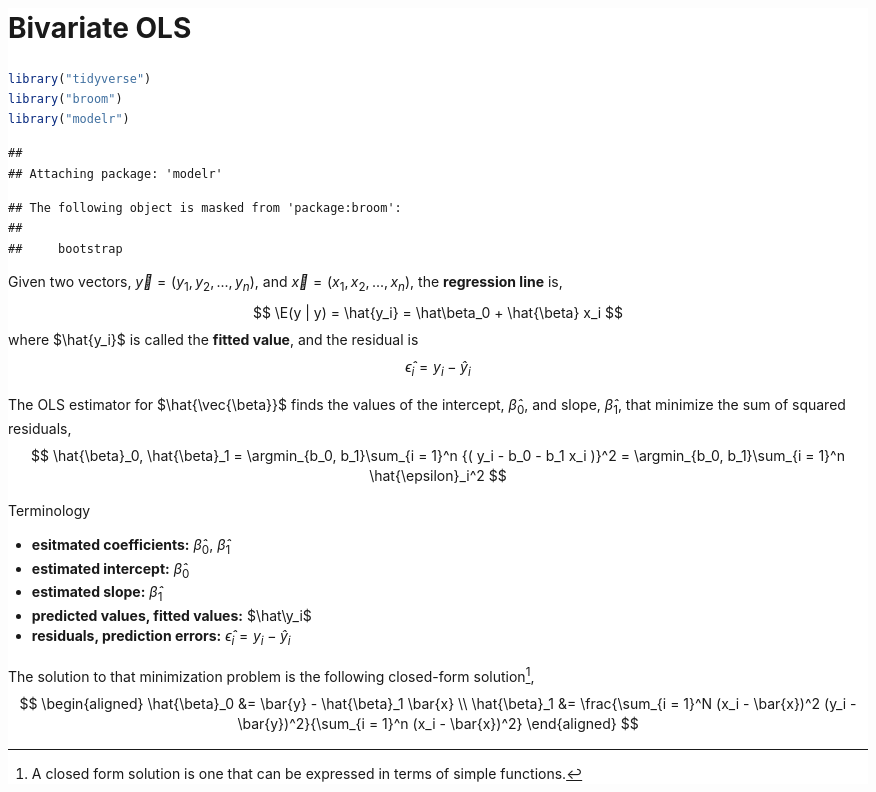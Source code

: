 
# Bivariate OLS


```r
library("tidyverse")
library("broom")
library("modelr")
```

```
## 
## Attaching package: 'modelr'
```

```
## The following object is masked from 'package:broom':
## 
##     bootstrap
```



Given two vectors, $\vec{y} = (y_1, y_2, ..., y_n)$, and $\vec{x} = (x_1, x_2, ..., x_n)$, the **regression line** is,
$$
\E(y | y) = \hat{y_i} = \hat\beta_0 + \hat{\beta} x_i
$$
where $\hat{y_i}$ is called the **fitted value**,
and the residual is
$$
\hat{\epsilon}_i = y_i - \hat{y}_i
$$

The OLS estimator for $\hat{\vec{\beta}}$ finds the values of the intercept, $\hat{\beta}_0$, and slope, $\hat{\beta}_1$, that minimize the sum of squared residuals,
$$
\hat{\beta}_0, \hat{\beta}_1 = \argmin_{b_0, b_1}\sum_{i = 1}^n {( y_i - b_0 - b_1 x_i )}^2 = \argmin_{b_0, b_1}\sum_{i = 1}^n \hat{\epsilon}_i^2
$$

Terminology

- **esitmated coefficients:** $\hat\beta_0$, $\hat\beta_1$
- **estimated intercept:** $\hat\beta_0$
- **estimated slope:** $\hat\beta_1$
- **predicted values, fitted values:** $\hat\y_i$
- **residuals, prediction errors:** $\hat\epsilon_i = y_i - \hat{y}_i$

The solution to that minimization problem is the following closed-form solution[^closedform],
$$
\begin{aligned}
\hat{\beta}_0 &= \bar{y} - \hat{\beta}_1 \bar{x} \\
\hat{\beta}_1 &= \frac{\sum_{i = 1}^N (x_i - \bar{x})^2 (y_i - \bar{y})^2}{\sum_{i = 1}^n (x_i - \bar{x})^2} 
\end{aligned}
$$


[^closedform]: A closed form solution is one that can be expressed in terms of simple functions.
[^ll]: Probabilities can get quite small, so multiplying them together can result in numbers too small to represent as different than zero. Adding the logarithms of probabilities can represent much smaller floating point numbers.
[^mle-sigma]: However, the MLE estimator of the regression standard error is not the same as the OLS estimator, $\hat\sigma_{MLE} \neq \hat\sigma_{OLS}$.